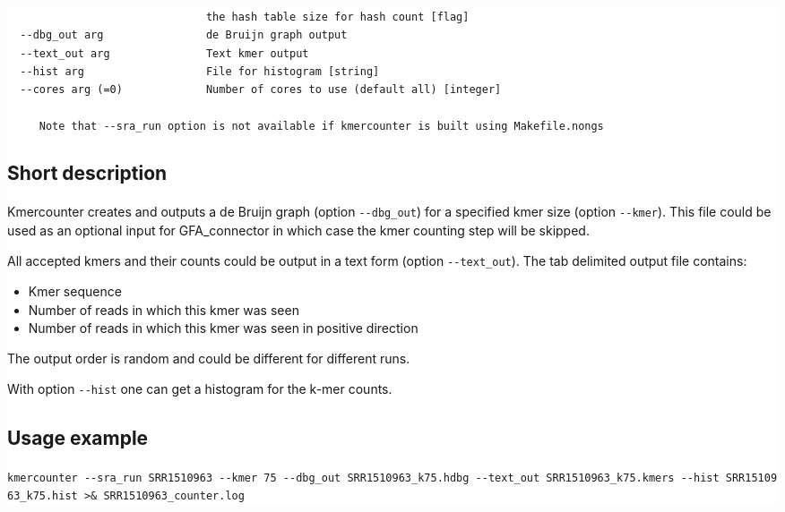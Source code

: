```
                               the hash table size for hash count [flag]
  --dbg_out arg                de Bruijn graph output
  --text_out arg               Text kmer output
  --hist arg                   File for histogram [string]
  --cores arg (=0)             Number of cores to use (default all) [integer]
  
     Note that --sra_run option is not available if kmercounter is built using Makefile.nongs
```
## Short description
Kmercounter creates and outputs a de Bruijn graph (option `--dbg_out`) for a specified kmer size (option `--kmer`). This file could be used as an optional 
input for GFA_connector in which case the kmer counting step will be skipped. 

All accepted kmers and their counts could be output in a text form (option `--text_out`). The tab delimited output file contains:
- Kmer sequence
- Number of reads in which this kmer was seen
- Number of reads in which this kmer was seen in positive direction

The output order is random and could be different for different runs.

With option `--hist` one can get a histogram for the k-mer counts.

## Usage example
```
kmercounter --sra_run SRR1510963 --kmer 75 --dbg_out SRR1510963_k75.hdbg --text_out SRR1510963_k75.kmers --hist SRR1510963_k75.hist >& SRR1510963_counter.log
```
